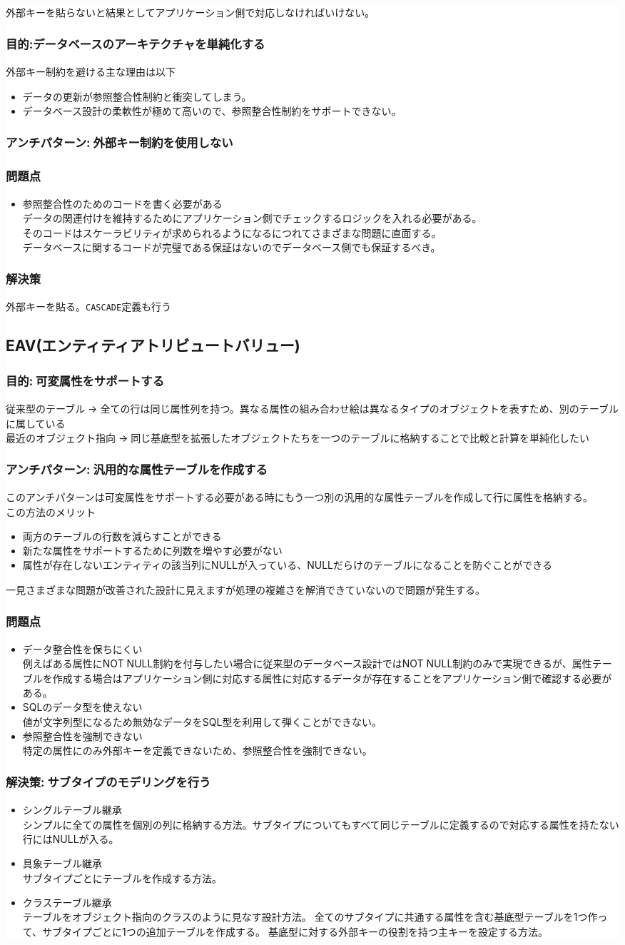 外部キーを貼らないと結果としてアプリケーション側で対応しなければいけない。

### 目的:データベースのアーキテクチャを単純化する
外部キー制約を避ける主な理由は以下
- データの更新が参照整合性制約と衝突してしまう。
- データベース設計の柔軟性が極めて高いので、参照整合性制約をサポートできない。
### アンチパターン: 外部キー制約を使用しない
### 問題点
- 参照整合性のためのコードを書く必要がある   
データの関連付けを維持するためにアプリケーション側でチェックするロジックを入れる必要がある。   
そのコードはスケーラビリティが求められるようになるにつれてさまざまな問題に直面する。   
データベースに関するコードが完璧である保証はないのでデータベース側でも保証するべき。   

### 解決策
外部キーを貼る。`CASCADE`定義も行う

## EAV(エンティティアトリビュートバリュー)

### 目的: 可変属性をサポートする
従来型のテーブル -> 全ての行は同じ属性列を持つ。異なる属性の組み合わせ絵は異なるタイプのオブジェクトを表すため、別のテーブルに属している   
最近のオブジェクト指向 -> 同じ基底型を拡張したオブジェクトたちを一つのテーブルに格納することで比較と計算を単純化したい

### アンチパターン: 汎用的な属性テーブルを作成する
このアンチパターンは可変属性をサポートする必要がある時にもう一つ別の汎用的な属性テーブルを作成して行に属性を格納する。   
この方法のメリット   
- 両方のテーブルの行数を減らすことができる
- 新たな属性をサポートするために列数を増やす必要がない
- 属性が存在しないエンティティの該当列にNULLが入っている、NULLだらけのテーブルになることを防ぐことができる

一見さまざまな問題が改善された設計に見えますが処理の複雑さを解消できていないので問題が発生する。

### 問題点
- データ整合性を保ちにくい   
例えばある属性にNOT NULL制約を付与したい場合に従来型のデータベース設計ではNOT NULL制約のみで実現できるが、属性テーブルを作成する場合はアプリケーション側に対応する属性に対応するデータが存在することをアプリケーション側で確認する必要がある。
- SQLのデータ型を使えない   
値が文字列型になるため無効なデータをSQL型を利用して弾くことができない。
- 参照整合性を強制できない   
特定の属性にのみ外部キーを定義できないため、参照整合性を強制できない。

### 解決策: サブタイプのモデリングを行う
- シングルテーブル継承   
シンプルに全ての属性を個別の列に格納する方法。サブタイプについてもすべて同じテーブルに定義するので対応する属性を持たない行にはNULLが入る。

- 具象テーブル継承   
サブタイプごとにテーブルを作成する方法。

- クラステーブル継承   
テーブルをオブジェクト指向のクラスのように見なす設計方法。
全てのサブタイプに共通する属性を含む基底型テーブルを1つ作って、サブタイプごとに1つの追加テーブルを作成する。
基底型に対する外部キーの役割を持つ主キーを設定する方法。
